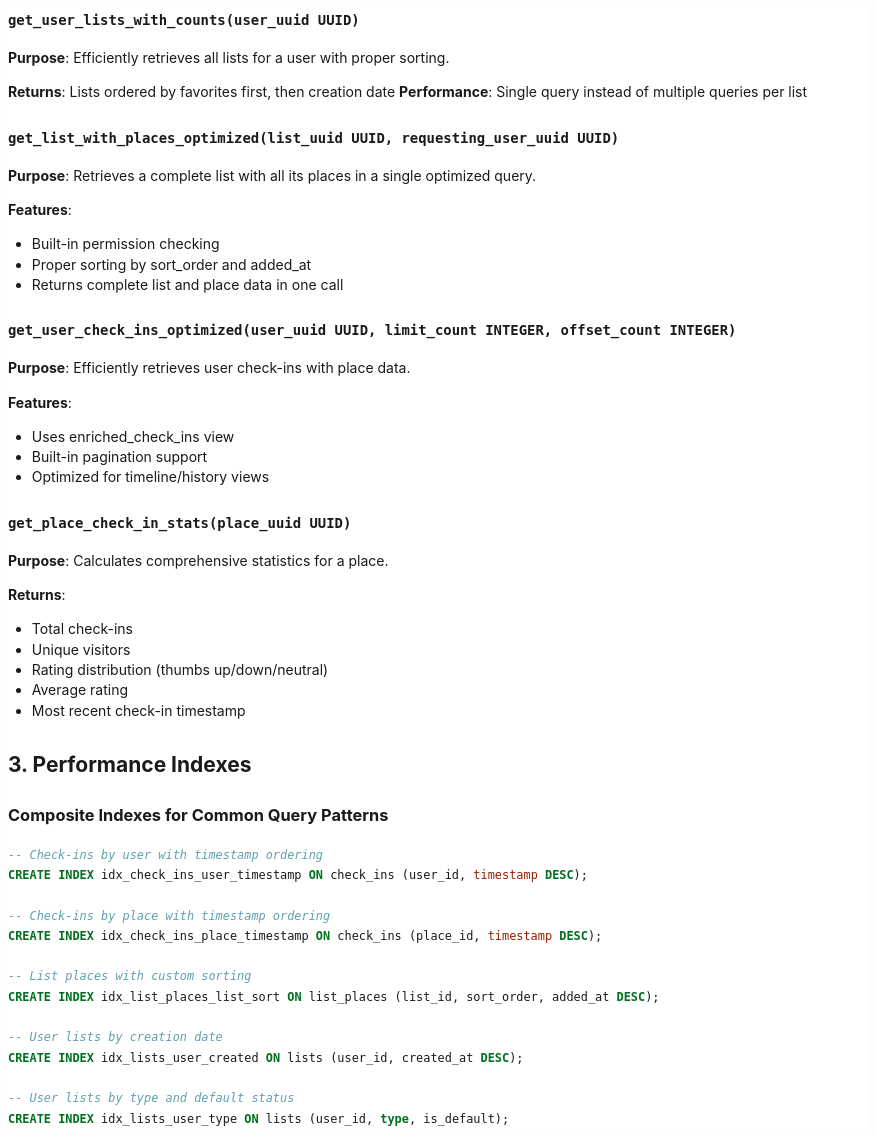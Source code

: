 ### `get_user_lists_with_counts(user_uuid UUID)`
**Purpose**: Efficiently retrieves all lists for a user with proper sorting.

**Returns**: Lists ordered by favorites first, then creation date
**Performance**: Single query instead of multiple queries per list

### `get_list_with_places_optimized(list_uuid UUID, requesting_user_uuid UUID)`
**Purpose**: Retrieves a complete list with all its places in a single optimized query.

**Features**:
- Built-in permission checking
- Proper sorting by sort_order and added_at
- Returns complete list and place data in one call

### `get_user_check_ins_optimized(user_uuid UUID, limit_count INTEGER, offset_count INTEGER)`
**Purpose**: Efficiently retrieves user check-ins with place data.

**Features**:
- Uses enriched_check_ins view
- Built-in pagination support
- Optimized for timeline/history views

### `get_place_check_in_stats(place_uuid UUID)`
**Purpose**: Calculates comprehensive statistics for a place.

**Returns**:
- Total check-ins
- Unique visitors
- Rating distribution (thumbs up/down/neutral)
- Average rating
- Most recent check-in timestamp

## 3. Performance Indexes

### Composite Indexes for Common Query Patterns
```sql
-- Check-ins by user with timestamp ordering
CREATE INDEX idx_check_ins_user_timestamp ON check_ins (user_id, timestamp DESC);

-- Check-ins by place with timestamp ordering  
CREATE INDEX idx_check_ins_place_timestamp ON check_ins (place_id, timestamp DESC);

-- List places with custom sorting
CREATE INDEX idx_list_places_list_sort ON list_places (list_id, sort_order, added_at DESC);

-- User lists by creation date
CREATE INDEX idx_lists_user_created ON lists (user_id, created_at DESC);

-- User lists by type and default status
CREATE INDEX idx_lists_user_type ON lists (user_id, type, is_default);
```

